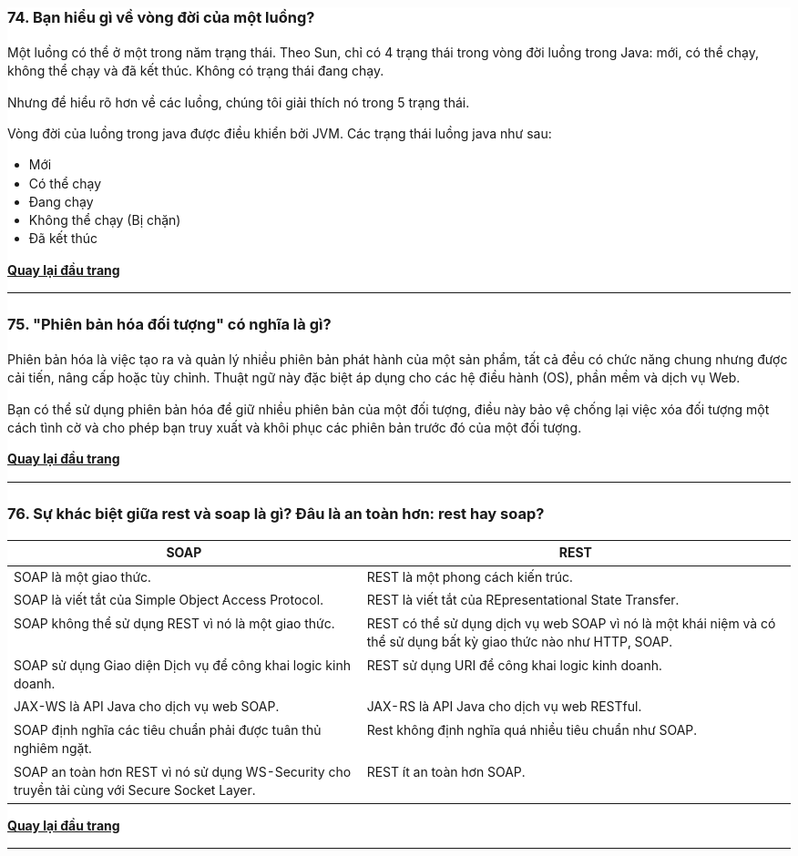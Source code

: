 ### 74. Bạn hiểu gì về vòng đời của một luồng?

Một luồng có thể ở một trong năm trạng thái. Theo Sun, chỉ có 4 trạng thái trong vòng đời luồng trong Java: mới, có thể chạy, không thể chạy và đã kết thúc. Không có trạng thái đang chạy.

Nhưng để hiểu rõ hơn về các luồng, chúng tôi giải thích nó trong 5 trạng thái.

Vòng đời của luồng trong java được điều khiển bởi JVM. Các trạng thái luồng java như sau:

- Mới
- Có thể chạy
- Đang chạy
- Không thể chạy (Bị chặn)
- Đã kết thúc

**[Quay lại đầu trang](https://github.com/aatul/Java-Interview-Questions-Answers/blob/master/README.md#java-interview-questions-answers)**

---

### 75. "Phiên bản hóa đối tượng" có nghĩa là gì?

Phiên bản hóa là việc tạo ra và quản lý nhiều phiên bản phát hành của một sản phẩm, tất cả đều có chức năng chung nhưng được cải tiến, nâng cấp hoặc tùy chỉnh. Thuật ngữ này đặc biệt áp dụng cho các hệ điều hành (OS), phần mềm và dịch vụ Web.

Bạn có thể sử dụng phiên bản hóa để giữ nhiều phiên bản của một đối tượng, điều này bảo vệ chống lại việc xóa đối tượng một cách tình cờ và cho phép bạn truy xuất và khôi phục các phiên bản trước đó của một đối tượng.

**[Quay lại đầu trang](https://github.com/aatul/Java-Interview-Questions-Answers/blob/master/README.md#java-interview-questions-answers)**

---

### 76. Sự khác biệt giữa rest và soap là gì? Đâu là an toàn hơn: rest hay soap?

| SOAP                                                                                                  | REST                                                                                             |
| ----------------------------------------------------------------------------------------------------- | ------------------------------------------------------------------------------------------------ |
| SOAP là một giao thức.                                                                                   | REST là một phong cách kiến trúc.                                                                  |
| SOAP là viết tắt của Simple Object Access Protocol.                                                        | REST là viết tắt của REpresentational State Transfer.                                                 |
| SOAP không thể sử dụng REST vì nó là một giao thức.                                                           | REST có thể sử dụng dịch vụ web SOAP vì nó là một khái niệm và có thể sử dụng bất kỳ giao thức nào như HTTP, SOAP. |
| SOAP sử dụng Giao diện Dịch vụ để công khai logic kinh doanh.                                           | REST sử dụng URI để công khai logic kinh doanh.                                                          |
| JAX-WS là API Java cho dịch vụ web SOAP.                                                         | JAX-RS là API Java cho dịch vụ web RESTful.                                                 |
| SOAP định nghĩa các tiêu chuẩn phải được tuân thủ nghiêm ngặt.                                                       | Rest không định nghĩa quá nhiều tiêu chuẩn như SOAP.                                              |
| SOAP an toàn hơn REST vì nó sử dụng WS-Security cho truyền tải cùng với Secure Socket Layer. | REST ít an toàn hơn SOAP.                                                                   |

**[Quay lại đầu trang](https://github.com/aatul/Java-Interview-Questions-Answers/blob/master/README.md#java-interview-questions-answers)**

---